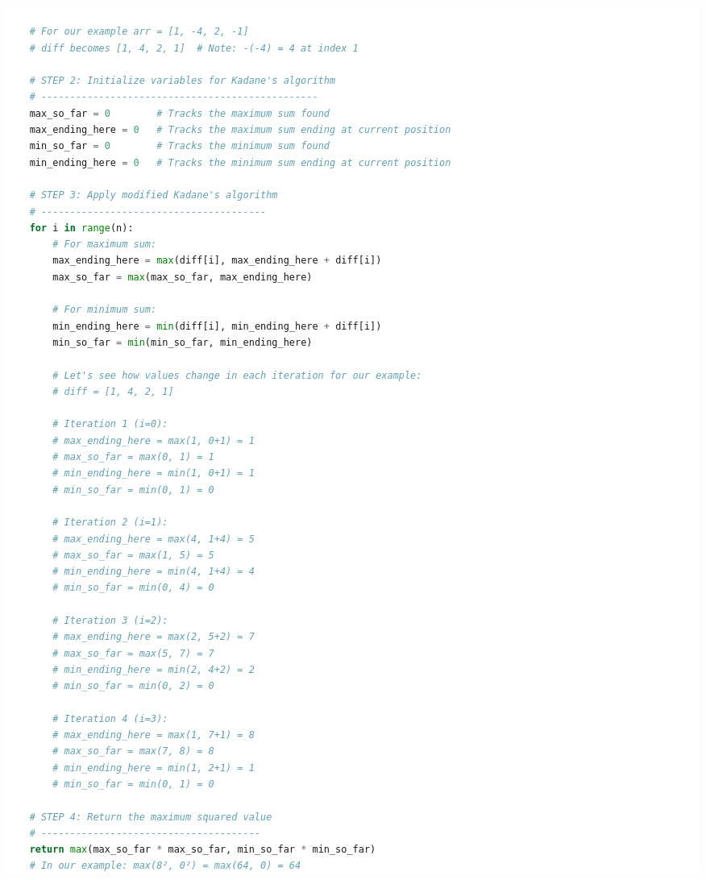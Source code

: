 ```python

    # For our example arr = [1, -4, 2, -1]
    # diff becomes [1, 4, 2, 1]  # Note: -(-4) = 4 at index 1
    
    # STEP 2: Initialize variables for Kadane's algorithm
    # ------------------------------------------------
    max_so_far = 0        # Tracks the maximum sum found
    max_ending_here = 0   # Tracks the maximum sum ending at current position
    min_so_far = 0        # Tracks the minimum sum found
    min_ending_here = 0   # Tracks the minimum sum ending at current position
    
    # STEP 3: Apply modified Kadane's algorithm
    # ---------------------------------------
    for i in range(n):
        # For maximum sum:
        max_ending_here = max(diff[i], max_ending_here + diff[i])
        max_so_far = max(max_so_far, max_ending_here)
        
        # For minimum sum:
        min_ending_here = min(diff[i], min_ending_here + diff[i])
        min_so_far = min(min_so_far, min_ending_here)

        # Let's see how values change in each iteration for our example:
        # diff = [1, 4, 2, 1]
        
        # Iteration 1 (i=0):
        # max_ending_here = max(1, 0+1) = 1
        # max_so_far = max(0, 1) = 1
        # min_ending_here = min(1, 0+1) = 1
        # min_so_far = min(0, 1) = 0
        
        # Iteration 2 (i=1):
        # max_ending_here = max(4, 1+4) = 5
        # max_so_far = max(1, 5) = 5
        # min_ending_here = min(4, 1+4) = 4
        # min_so_far = min(0, 4) = 0
        
        # Iteration 3 (i=2):
        # max_ending_here = max(2, 5+2) = 7
        # max_so_far = max(5, 7) = 7
        # min_ending_here = min(2, 4+2) = 2
        # min_so_far = min(0, 2) = 0
        
        # Iteration 4 (i=3):
        # max_ending_here = max(1, 7+1) = 8
        # max_so_far = max(7, 8) = 8
        # min_ending_here = min(1, 2+1) = 1
        # min_so_far = min(0, 1) = 0

    # STEP 4: Return the maximum squared value
    # --------------------------------------
    return max(max_so_far * max_so_far, min_so_far * min_so_far)
    # In our example: max(8², 0²) = max(64, 0) = 64
```
